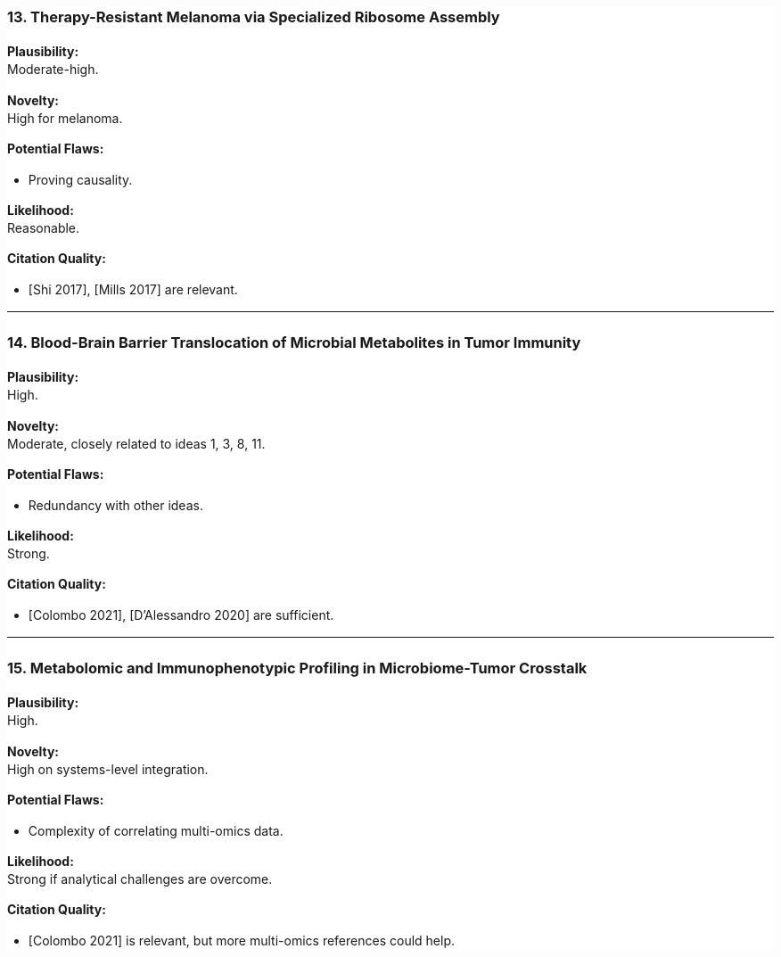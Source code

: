 ### 13. Therapy-Resistant Melanoma via Specialized Ribosome Assembly

**Plausibility:**  
Moderate-high.

**Novelty:**  
High for melanoma.

**Potential Flaws:**  
- Proving causality.

**Likelihood:**  
Reasonable.

**Citation Quality:**  
- [Shi 2017], [Mills 2017] are relevant.

---

### 14. Blood-Brain Barrier Translocation of Microbial Metabolites in Tumor Immunity

**Plausibility:**  
High.

**Novelty:**  
Moderate, closely related to ideas 1, 3, 8, 11.

**Potential Flaws:**  
- Redundancy with other ideas.

**Likelihood:**  
Strong.

**Citation Quality:**  
- [Colombo 2021], [D’Alessandro 2020] are sufficient.

---

### 15. Metabolomic and Immunophenotypic Profiling in Microbiome-Tumor Crosstalk

**Plausibility:**  
High.

**Novelty:**  
High on systems-level integration.

**Potential Flaws:**  
- Complexity of correlating multi-omics data.

**Likelihood:**  
Strong if analytical challenges are overcome.

**Citation Quality:**  
- [Colombo 2021] is relevant, but more multi-omics references could help.
